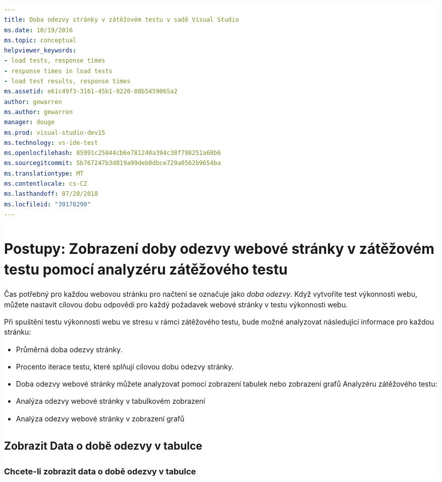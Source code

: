 ```yaml
---
title: Doba odezvy stránky v zátěžovém testu v sadě Visual Studio
ms.date: 10/19/2016
ms.topic: conceptual
helpviewer_keywords:
- load tests, response times
- response times in load tests
- load test results, response times
ms.assetid: e61c49f3-3161-45b1-9220-08b5459065a2
author: gewarren
ms.author: gewarren
manager: douge
ms.prod: visual-studio-dev15
ms.technology: vs-ide-test
ms.openlocfilehash: 85991c25844cb6e781240a394c38f798251a68b6
ms.sourcegitcommit: 5b767247b3d819a99deb0dbce729a0562b9654ba
ms.translationtype: MT
ms.contentlocale: cs-CZ
ms.lasthandoff: 07/20/2018
ms.locfileid: "39178290"
---
```

# <a name="how-to-view-web-page-response-time-in-a-load-test-using-the-load-test-analyzer"></a>Postupy: Zobrazení doby odezvy webové stránky v zátěžovém testu pomocí analyzéru zátěžového testu

Čas potřebný pro každou webovou stránku pro načtení se označuje jako *doba odezvy*. Když vytvoříte test výkonnosti webu, můžete nastavit cílovou dobu odpovědi pro každý požadavek webové stránky v testu výkonnosti webu.

Při spuštění testu výkonnosti webu ve stresu v rámci zátěžového testu, bude možné analyzovat následující informace pro každou stránku:

-   Průměrná doba odezvy stránky.

-   Procento iterace testu, které splňují cílovou dobu odezvy stránky.

-   Doba odezvy webové stránky můžete analyzovat pomocí zobrazení tabulek nebo zobrazení grafů Analyzéru zátěžového testu:

-   Analýza odezvy webové stránky v tabulkovém zobrazení

-   Analýza odezvy webové stránky v zobrazení grafů

## <a name="view-response-time-data-in-a-table"></a>Zobrazit Data o době odezvy v tabulce

### <a name="to-view-response-time-data-in-a-table"></a>Chcete-li zobrazit data o době odezvy v tabulce
